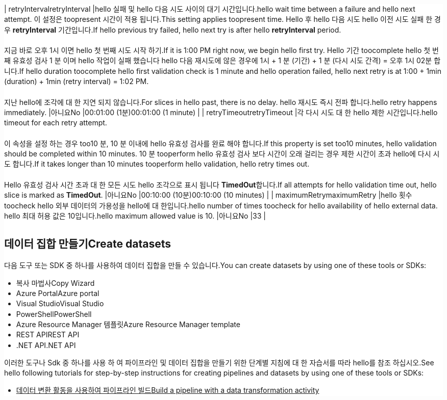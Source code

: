 | <span data-ttu-id="6656d-339">retryInterval</span><span class="sxs-lookup"><span data-stu-id="6656d-339">retryInterval</span></span> |<span data-ttu-id="6656d-340">hello 실패 및 hello 다음 시도 사이의 대기 시간입니다.</span><span class="sxs-lookup"><span data-stu-id="6656d-340">hello wait time between a failure and hello next attempt.</span></span> <span data-ttu-id="6656d-341">이 설정은 toopresent 시간이 적용 됩니다.</span><span class="sxs-lookup"><span data-stu-id="6656d-341">This setting applies toopresent time.</span></span> <span data-ttu-id="6656d-342">Hello 후 hello 다음 시도 hello 이전 시도 실패 한 경우 **retryInterval** 기간입니다.</span><span class="sxs-lookup"><span data-stu-id="6656d-342">If hello previous try failed, hello next try is after hello **retryInterval** period.</span></span> <br/><br/><span data-ttu-id="6656d-343">지금 바로 오후 1시 이면 hello 첫 번째 시도 시작 하기.</span><span class="sxs-lookup"><span data-stu-id="6656d-343">If it is 1:00 PM right now, we begin hello first try.</span></span> <span data-ttu-id="6656d-344">Hello 기간 toocomplete hello 첫 번째 유효성 검사 1 분 이며 hello 작업이 실패 했습니다 hello 다음 재시도에 않은 경우에 1시 + 1 분 (기간) + 1 분 (다시 시도 간격) = 오후 1시 02분 합니다.</span><span class="sxs-lookup"><span data-stu-id="6656d-344">If hello duration toocomplete hello first validation check is 1 minute and hello operation failed, hello next retry is at 1:00 + 1min (duration) + 1min (retry interval) = 1:02 PM.</span></span> <br/><br/><span data-ttu-id="6656d-345">지난 hello에 조각에 대 한 지연 되지 않습니다.</span><span class="sxs-lookup"><span data-stu-id="6656d-345">For slices in hello past, there is no delay.</span></span> <span data-ttu-id="6656d-346">hello 재시도 즉시 전파 합니다.</span><span class="sxs-lookup"><span data-stu-id="6656d-346">hello retry happens immediately.</span></span> |<span data-ttu-id="6656d-347">아니요</span><span class="sxs-lookup"><span data-stu-id="6656d-347">No</span></span> |<span data-ttu-id="6656d-348">00:01:00 (1분)</span><span class="sxs-lookup"><span data-stu-id="6656d-348">00:01:00 (1 minute)</span></span> |
| <span data-ttu-id="6656d-349">retryTimeout</span><span class="sxs-lookup"><span data-stu-id="6656d-349">retryTimeout</span></span> |<span data-ttu-id="6656d-350">각 다시 시도 대 한 hello 제한 시간입니다.</span><span class="sxs-lookup"><span data-stu-id="6656d-350">hello timeout for each retry attempt.</span></span><br/><br/><span data-ttu-id="6656d-351">이 속성을 설정 하는 경우 too10 분, 10 분 이내에 hello 유효성 검사를 완료 해야 합니다.</span><span class="sxs-lookup"><span data-stu-id="6656d-351">If this property is set too10 minutes, hello validation should be completed within 10 minutes.</span></span> <span data-ttu-id="6656d-352">10 분 tooperform hello 유효성 검사 보다 시간이 오래 걸리는 경우 제한 시간이 초과 hello에 다시 시도 합니다.</span><span class="sxs-lookup"><span data-stu-id="6656d-352">If it takes longer than 10 minutes tooperform hello validation, hello retry times out.</span></span><br/><br/><span data-ttu-id="6656d-353">Hello 유효성 검사 시간 초과 대 한 모든 시도 hello 조각으로 표시 됩니다 **TimedOut**합니다.</span><span class="sxs-lookup"><span data-stu-id="6656d-353">If all attempts for hello validation time out, hello slice is marked as **TimedOut**.</span></span> |<span data-ttu-id="6656d-354">아니요</span><span class="sxs-lookup"><span data-stu-id="6656d-354">No</span></span> |<span data-ttu-id="6656d-355">00:10:00 (10분)</span><span class="sxs-lookup"><span data-stu-id="6656d-355">00:10:00 (10 minutes)</span></span> |
| <span data-ttu-id="6656d-356">maximumRetry</span><span class="sxs-lookup"><span data-stu-id="6656d-356">maximumRetry</span></span> |<span data-ttu-id="6656d-357">hello 횟수 toocheck hello 외부 데이터의 가용성을 hello에 대 한입니다.</span><span class="sxs-lookup"><span data-stu-id="6656d-357">hello number of times toocheck for hello availability of hello external data.</span></span> <span data-ttu-id="6656d-358">hello 최대 허용 값은 10입니다.</span><span class="sxs-lookup"><span data-stu-id="6656d-358">hello maximum allowed value is 10.</span></span> |<span data-ttu-id="6656d-359">아니요</span><span class="sxs-lookup"><span data-stu-id="6656d-359">No</span></span> |<span data-ttu-id="6656d-360">3</span><span class="sxs-lookup"><span data-stu-id="6656d-360">3</span></span> |


## <a name="create-datasets"></a><span data-ttu-id="6656d-361">데이터 집합 만들기</span><span class="sxs-lookup"><span data-stu-id="6656d-361">Create datasets</span></span>
<span data-ttu-id="6656d-362">다음 도구 또는 SDK 중 하나를 사용하여 데이터 집합을 만들 수 있습니다.</span><span class="sxs-lookup"><span data-stu-id="6656d-362">You can create datasets by using one of these tools or SDKs:</span></span> 

- <span data-ttu-id="6656d-363">복사 마법사</span><span class="sxs-lookup"><span data-stu-id="6656d-363">Copy Wizard</span></span> 
- <span data-ttu-id="6656d-364">Azure Portal</span><span class="sxs-lookup"><span data-stu-id="6656d-364">Azure portal</span></span>
- <span data-ttu-id="6656d-365">Visual Studio</span><span class="sxs-lookup"><span data-stu-id="6656d-365">Visual Studio</span></span>
- <span data-ttu-id="6656d-366">PowerShell</span><span class="sxs-lookup"><span data-stu-id="6656d-366">PowerShell</span></span>
- <span data-ttu-id="6656d-367">Azure Resource Manager 템플릿</span><span class="sxs-lookup"><span data-stu-id="6656d-367">Azure Resource Manager template</span></span>
- <span data-ttu-id="6656d-368">REST API</span><span class="sxs-lookup"><span data-stu-id="6656d-368">REST API</span></span>
- <span data-ttu-id="6656d-369">.NET API</span><span class="sxs-lookup"><span data-stu-id="6656d-369">.NET API</span></span>

<span data-ttu-id="6656d-370">이러한 도구나 Sdk 중 하나를 사용 하 여 파이프라인 및 데이터 집합을 만들기 위한 단계별 지침에 대 한 자습서를 따라 hello를 참조 하십시오.</span><span class="sxs-lookup"><span data-stu-id="6656d-370">See hello following tutorials for step-by-step instructions for creating pipelines and datasets by using one of these tools or SDKs:</span></span>
 
- [<span data-ttu-id="6656d-371">데이터 변환 활동을 사용하여 파이프라인 빌드</span><span class="sxs-lookup"><span data-stu-id="6656d-371">Build a pipeline with a data transformation activity</span></span>](data-factory-build-your-first-pipeline.md)
